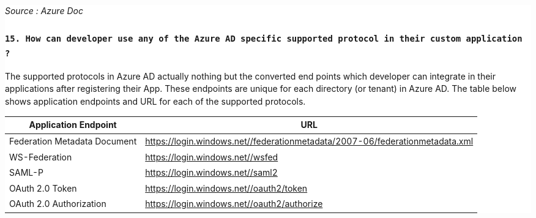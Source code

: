 *Source : Azure Doc*

### ```15. How can developer use any of the Azure AD specific supported protocol in their custom application ?```

The supported protocols in Azure AD actually nothing but the converted end points which developer can integrate in their applications after registering their App. These endpoints are unique for each directory (or tenant) in Azure AD. The table below shows application endpoints and URL for each of the supported protocols.

| Application Endpoint         | URL                                                                          |
|------------------------------|------------------------------------------------------------------------------|
| Federation Metadata Document | https://login.windows.net//federationmetadata/2007-06/federationmetadata.xml |
| WS-Federation                | https://login.windows.net//wsfed                                             |
| SAML-P                       | https://login.windows.net//saml2                                             |
| OAuth 2.0 Token              | https://login.windows.net//oauth2/token                                      |
| OAuth 2.0 Authorization      | https://login.windows.net//oauth2/authorize                                  |